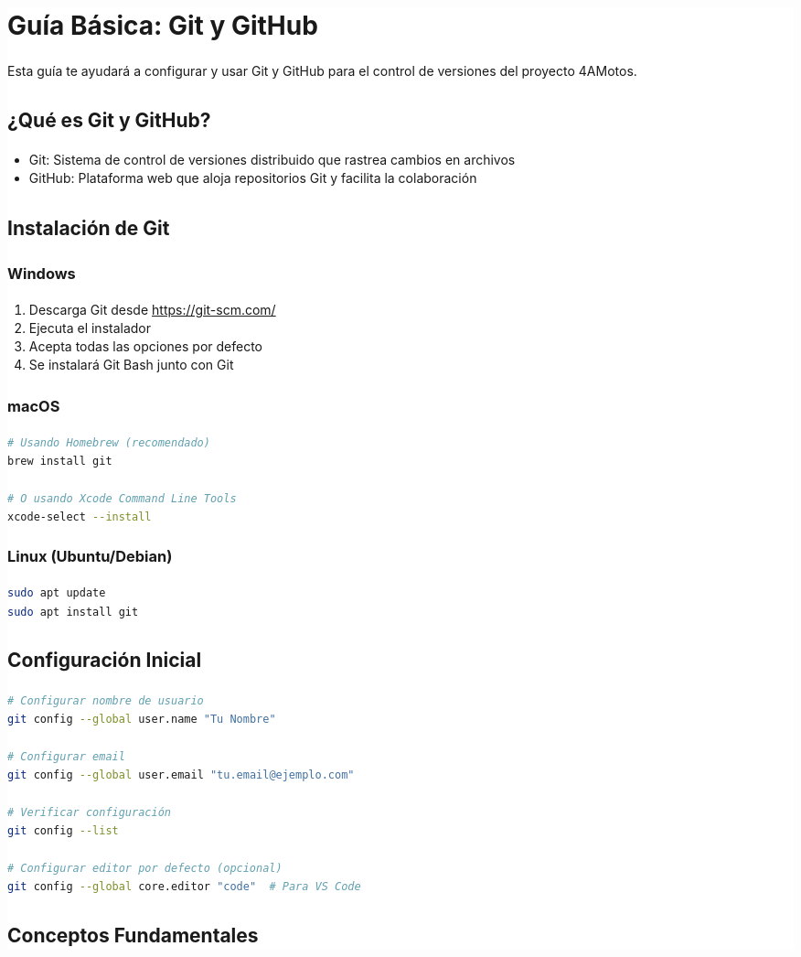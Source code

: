 # Guía Básica: Git y GitHub

Esta guía te ayudará a configurar y usar Git y GitHub para el control de versiones del proyecto 4AMotos.

## ¿Qué es Git y GitHub?

- Git: Sistema de control de versiones distribuido que rastrea cambios en archivos
- GitHub: Plataforma web que aloja repositorios Git y facilita la colaboración

## Instalación de Git

### Windows
1. Descarga Git desde https://git-scm.com/
2. Ejecuta el instalador
3. Acepta todas las opciones por defecto
4. Se instalará Git Bash junto con Git

### macOS
```bash
# Usando Homebrew (recomendado)
brew install git

# O usando Xcode Command Line Tools
xcode-select --install
```

### Linux (Ubuntu/Debian)
```bash
sudo apt update
sudo apt install git
```

## Configuración Inicial

```bash
# Configurar nombre de usuario
git config --global user.name "Tu Nombre"

# Configurar email
git config --global user.email "tu.email@ejemplo.com"

# Verificar configuración
git config --list

# Configurar editor por defecto (opcional)
git config --global core.editor "code"  # Para VS Code
```

## Conceptos Fundamentales
